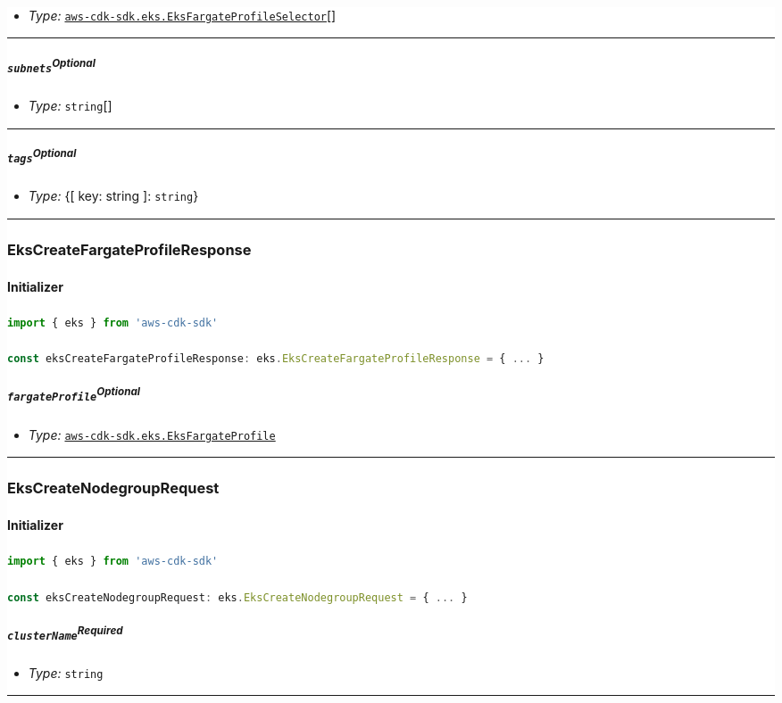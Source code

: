 - *Type:* [`aws-cdk-sdk.eks.EksFargateProfileSelector`](#aws-cdk-sdk.eks.EksFargateProfileSelector)[]

---

##### `subnets`<sup>Optional</sup> <a name="aws-cdk-sdk.eks.EksCreateFargateProfileRequest.property.subnets"></a>

- *Type:* `string`[]

---

##### `tags`<sup>Optional</sup> <a name="aws-cdk-sdk.eks.EksCreateFargateProfileRequest.property.tags"></a>

- *Type:* {[ key: string ]: `string`}

---

### EksCreateFargateProfileResponse <a name="aws-cdk-sdk.eks.EksCreateFargateProfileResponse"></a>

#### Initializer <a name="[object Object].Initializer"></a>

```typescript
import { eks } from 'aws-cdk-sdk'

const eksCreateFargateProfileResponse: eks.EksCreateFargateProfileResponse = { ... }
```

##### `fargateProfile`<sup>Optional</sup> <a name="aws-cdk-sdk.eks.EksCreateFargateProfileResponse.property.fargateProfile"></a>

- *Type:* [`aws-cdk-sdk.eks.EksFargateProfile`](#aws-cdk-sdk.eks.EksFargateProfile)

---

### EksCreateNodegroupRequest <a name="aws-cdk-sdk.eks.EksCreateNodegroupRequest"></a>

#### Initializer <a name="[object Object].Initializer"></a>

```typescript
import { eks } from 'aws-cdk-sdk'

const eksCreateNodegroupRequest: eks.EksCreateNodegroupRequest = { ... }
```

##### `clusterName`<sup>Required</sup> <a name="aws-cdk-sdk.eks.EksCreateNodegroupRequest.property.clusterName"></a>

- *Type:* `string`

---
